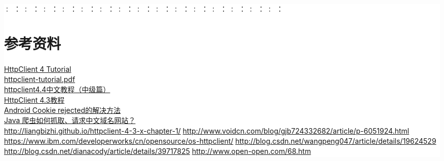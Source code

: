 ``：
``：
``：
``：
``：
``：
``：
``：
``：
``：
``：
``：
``：
``：
``：
``：
``：
``：
``：
``：
``：
``：
``：
``：
``：
``：
``：
``：
``：
``：
































# 参考资料
[HttpClient 4 Tutorial](http://www.baeldung.com/httpclient-guide)  
[httpclient-tutorial.pdf](http://hc.apache.org/httpcomponents-client-ga/tutorial/pdf/httpclient-tutorial.pdf)  
[httpclient4.4中文教程（中级篇）](https://www.gitbook.com/book/kmg343/httpcl-ient4-4-no2/details)  
[HttpClient 4.3教程](http://www.yeetrack.com/?p=779)  
[Android Cookie rejected的解决方法](http://blog.csdn.net/sniffer12345/article/details/7496180)  
[Java 爬虫如何抓取、请求中文域名网站？](https://www.zhihu.com/question/20403264)  
http://liangbizhi.github.io/httpclient-4-3-x-chapter-1/
http://www.voidcn.com/blog/gjb724332682/article/p-6051924.html
https://www.ibm.com/developerworks/cn/opensource/os-httpclient/
http://blog.csdn.net/wangpeng047/article/details/19624529
http://blog.csdn.net/dianacody/article/details/39717825
http://www.open-open.com/68.htm